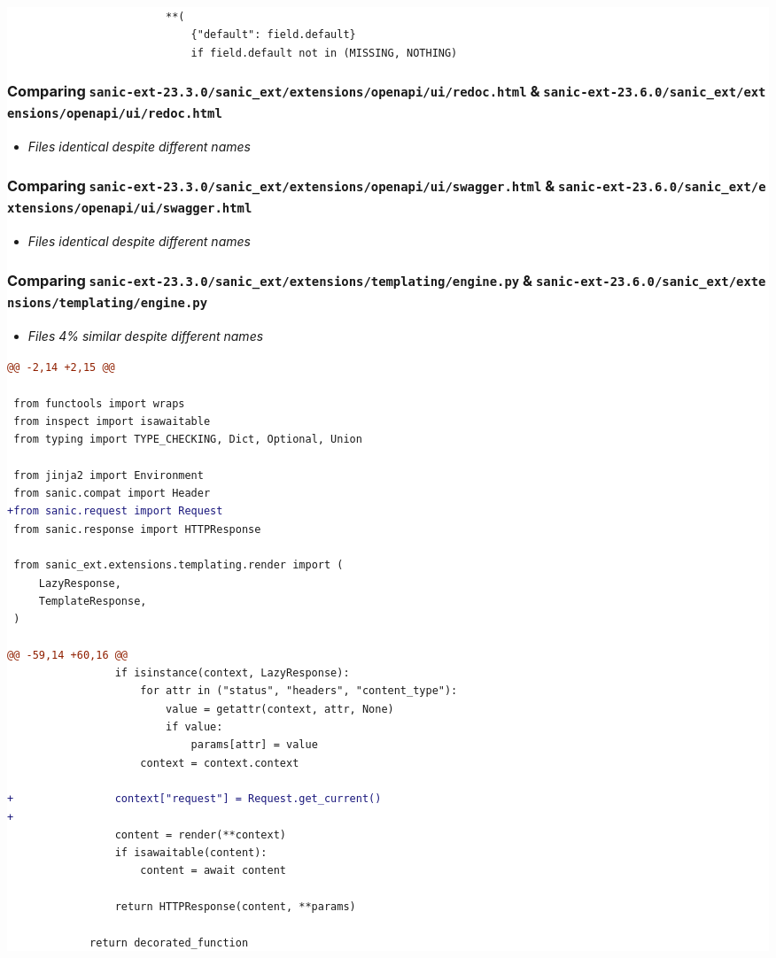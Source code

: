 ```diff
                         **(
                             {"default": field.default}
                             if field.default not in (MISSING, NOTHING)
```

### Comparing `sanic-ext-23.3.0/sanic_ext/extensions/openapi/ui/redoc.html` & `sanic-ext-23.6.0/sanic_ext/extensions/openapi/ui/redoc.html`

 * *Files identical despite different names*

### Comparing `sanic-ext-23.3.0/sanic_ext/extensions/openapi/ui/swagger.html` & `sanic-ext-23.6.0/sanic_ext/extensions/openapi/ui/swagger.html`

 * *Files identical despite different names*

### Comparing `sanic-ext-23.3.0/sanic_ext/extensions/templating/engine.py` & `sanic-ext-23.6.0/sanic_ext/extensions/templating/engine.py`

 * *Files 4% similar despite different names*

```diff
@@ -2,14 +2,15 @@
 
 from functools import wraps
 from inspect import isawaitable
 from typing import TYPE_CHECKING, Dict, Optional, Union
 
 from jinja2 import Environment
 from sanic.compat import Header
+from sanic.request import Request
 from sanic.response import HTTPResponse
 
 from sanic_ext.extensions.templating.render import (
     LazyResponse,
     TemplateResponse,
 )
 
@@ -59,14 +60,16 @@
                 if isinstance(context, LazyResponse):
                     for attr in ("status", "headers", "content_type"):
                         value = getattr(context, attr, None)
                         if value:
                             params[attr] = value
                     context = context.context
 
+                context["request"] = Request.get_current()
+
                 content = render(**context)
                 if isawaitable(content):
                     content = await content
 
                 return HTTPResponse(content, **params)
 
             return decorated_function
```
